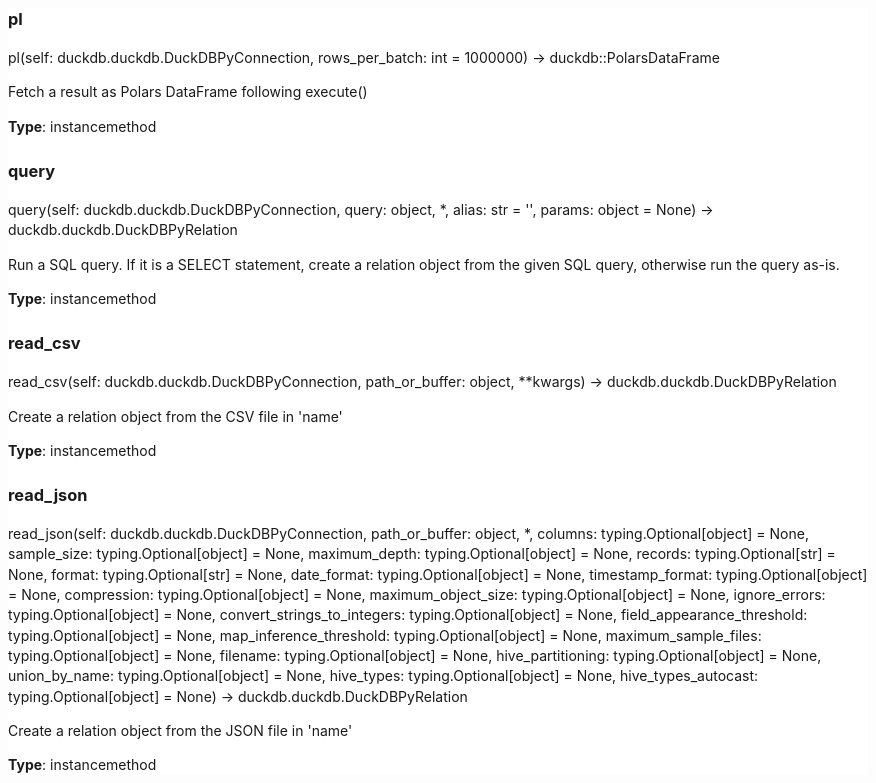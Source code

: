 



### pl

pl(self: duckdb.duckdb.DuckDBPyConnection, rows_per_batch: int = 1000000) -> duckdb::PolarsDataFrame

Fetch a result as Polars DataFrame following execute()

**Type**: instancemethod





### query

query(self: duckdb.duckdb.DuckDBPyConnection, query: object, *, alias: str = '', params: object = None) -> duckdb.duckdb.DuckDBPyRelation

Run a SQL query. If it is a SELECT statement, create a relation object from the given SQL query, otherwise run the query as-is.

**Type**: instancemethod





### read_csv

read_csv(self: duckdb.duckdb.DuckDBPyConnection, path_or_buffer: object, **kwargs) -> duckdb.duckdb.DuckDBPyRelation

Create a relation object from the CSV file in 'name'

**Type**: instancemethod





### read_json

read_json(self: duckdb.duckdb.DuckDBPyConnection, path_or_buffer: object, *, columns: typing.Optional[object] = None, sample_size: typing.Optional[object] = None, maximum_depth: typing.Optional[object] = None, records: typing.Optional[str] = None, format: typing.Optional[str] = None, date_format: typing.Optional[object] = None, timestamp_format: typing.Optional[object] = None, compression: typing.Optional[object] = None, maximum_object_size: typing.Optional[object] = None, ignore_errors: typing.Optional[object] = None, convert_strings_to_integers: typing.Optional[object] = None, field_appearance_threshold: typing.Optional[object] = None, map_inference_threshold: typing.Optional[object] = None, maximum_sample_files: typing.Optional[object] = None, filename: typing.Optional[object] = None, hive_partitioning: typing.Optional[object] = None, union_by_name: typing.Optional[object] = None, hive_types: typing.Optional[object] = None, hive_types_autocast: typing.Optional[object] = None) -> duckdb.duckdb.DuckDBPyRelation

Create a relation object from the JSON file in 'name'

**Type**: instancemethod

